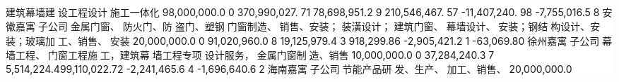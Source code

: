 建筑幕墙建
设工程设计
施工一体化
98,000,000.0
0
370,990,027.
71
78,698,951.2
9
210,546,467.
57
-11,407,240.
98
-7,755,016.5
8
安徽嘉寓
子公司
金属门窗、
防火门、防
盗门、塑钢
门窗制造、
销售、安装；
装潢设计；
建筑门窗、
幕墙设计、
安装；钢结
构设计、安
装；玻璃加
工、销售、
安装
20,000,000.0
0
91,020,960.0
8
19,125,979.4
3
918,299.86
-2,905,421.2
1
-63,069.80
徐州嘉寓
子公司
幕墙工程、
门窗工程施
工，建筑幕
墙工程专项
设计服务，
金属门窗制
造、销售
10,000,000.0
0
37,284,240.3
7
5,514,224.499,110,022.72
-2,241,465.6
4
-1,696,640.6
2
海南嘉寓
子公司
节能产品研
发、生产、
加工、销售、
20,000,000.0